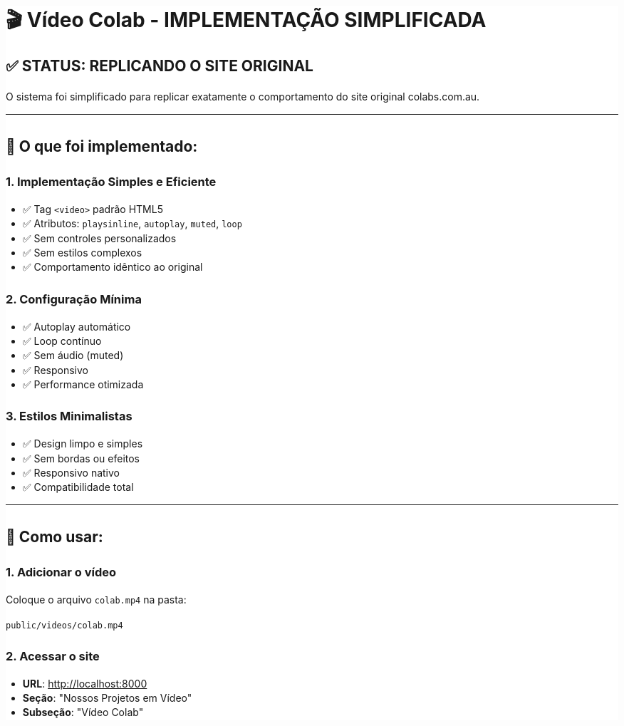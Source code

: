 # 🎬 Vídeo Colab - IMPLEMENTAÇÃO SIMPLIFICADA

## ✅ **STATUS: REPLICANDO O SITE ORIGINAL**

O sistema foi simplificado para replicar exatamente o comportamento do site original colabs.com.au.

---

## 🚀 **O que foi implementado:**

### **1. Implementação Simples e Eficiente**

- ✅ Tag `<video>` padrão HTML5
- ✅ Atributos: `playsinline`, `autoplay`, `muted`, `loop`
- ✅ Sem controles personalizados
- ✅ Sem estilos complexos
- ✅ Comportamento idêntico ao original

### **2. Configuração Mínima**

- ✅ Autoplay automático
- ✅ Loop contínuo
- ✅ Sem áudio (muted)
- ✅ Responsivo
- ✅ Performance otimizada

### **3. Estilos Minimalistas**

- ✅ Design limpo e simples
- ✅ Sem bordas ou efeitos
- ✅ Responsivo nativo
- ✅ Compatibilidade total

---

## 🎯 **Como usar:**

### **1. Adicionar o vídeo**

Coloque o arquivo `colab.mp4` na pasta:

```
public/videos/colab.mp4
```

### **2. Acessar o site**

- **URL**: <http://localhost:8000>
- **Seção**: "Nossos Projetos em Vídeo"
- **Subseção**: "Vídeo Colab"
